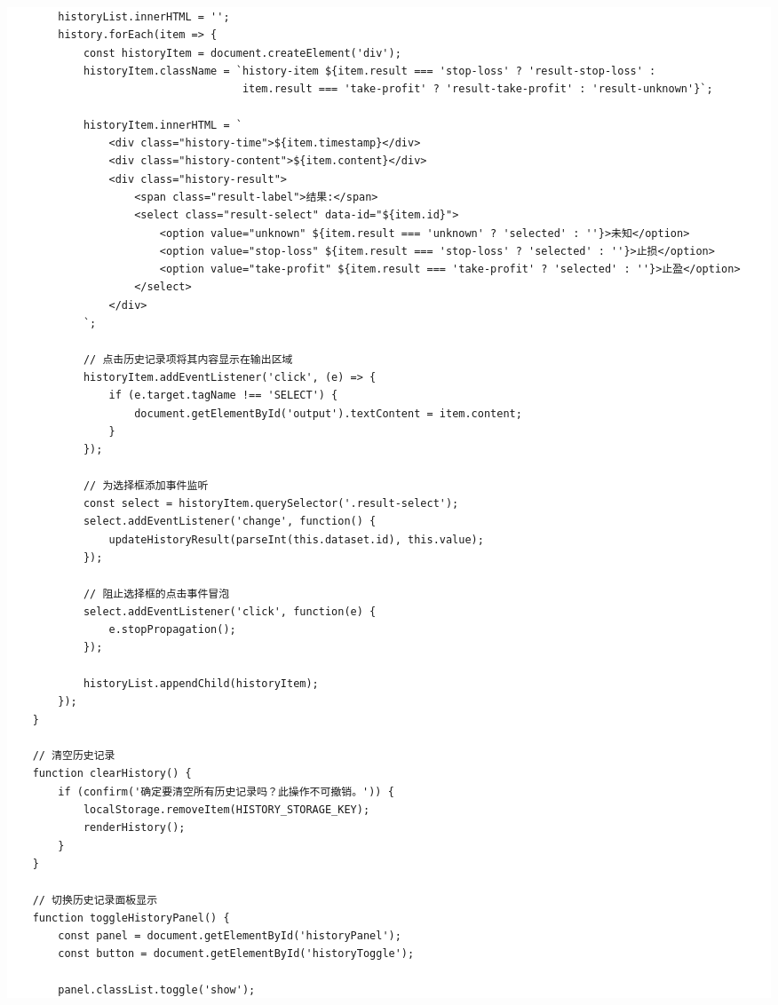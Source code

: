             historyList.innerHTML = '';
            history.forEach(item => {
                const historyItem = document.createElement('div');
                historyItem.className = `history-item ${item.result === 'stop-loss' ? 'result-stop-loss' : 
                                         item.result === 'take-profit' ? 'result-take-profit' : 'result-unknown'}`;
                
                historyItem.innerHTML = `
                    <div class="history-time">${item.timestamp}</div>
                    <div class="history-content">${item.content}</div>
                    <div class="history-result">
                        <span class="result-label">结果:</span>
                        <select class="result-select" data-id="${item.id}">
                            <option value="unknown" ${item.result === 'unknown' ? 'selected' : ''}>未知</option>
                            <option value="stop-loss" ${item.result === 'stop-loss' ? 'selected' : ''}>止损</option>
                            <option value="take-profit" ${item.result === 'take-profit' ? 'selected' : ''}>止盈</option>
                        </select>
                    </div>
                `;
                
                // 点击历史记录项将其内容显示在输出区域
                historyItem.addEventListener('click', (e) => {
                    if (e.target.tagName !== 'SELECT') {
                        document.getElementById('output').textContent = item.content;
                    }
                });
                
                // 为选择框添加事件监听
                const select = historyItem.querySelector('.result-select');
                select.addEventListener('change', function() {
                    updateHistoryResult(parseInt(this.dataset.id), this.value);
                });
                
                // 阻止选择框的点击事件冒泡
                select.addEventListener('click', function(e) {
                    e.stopPropagation();
                });
                
                historyList.appendChild(historyItem);
            });
        }
        
        // 清空历史记录
        function clearHistory() {
            if (confirm('确定要清空所有历史记录吗？此操作不可撤销。')) {
                localStorage.removeItem(HISTORY_STORAGE_KEY);
                renderHistory();
            }
        }
        
        // 切换历史记录面板显示
        function toggleHistoryPanel() {
            const panel = document.getElementById('historyPanel');
            const button = document.getElementById('historyToggle');
            
            panel.classList.toggle('show');
            